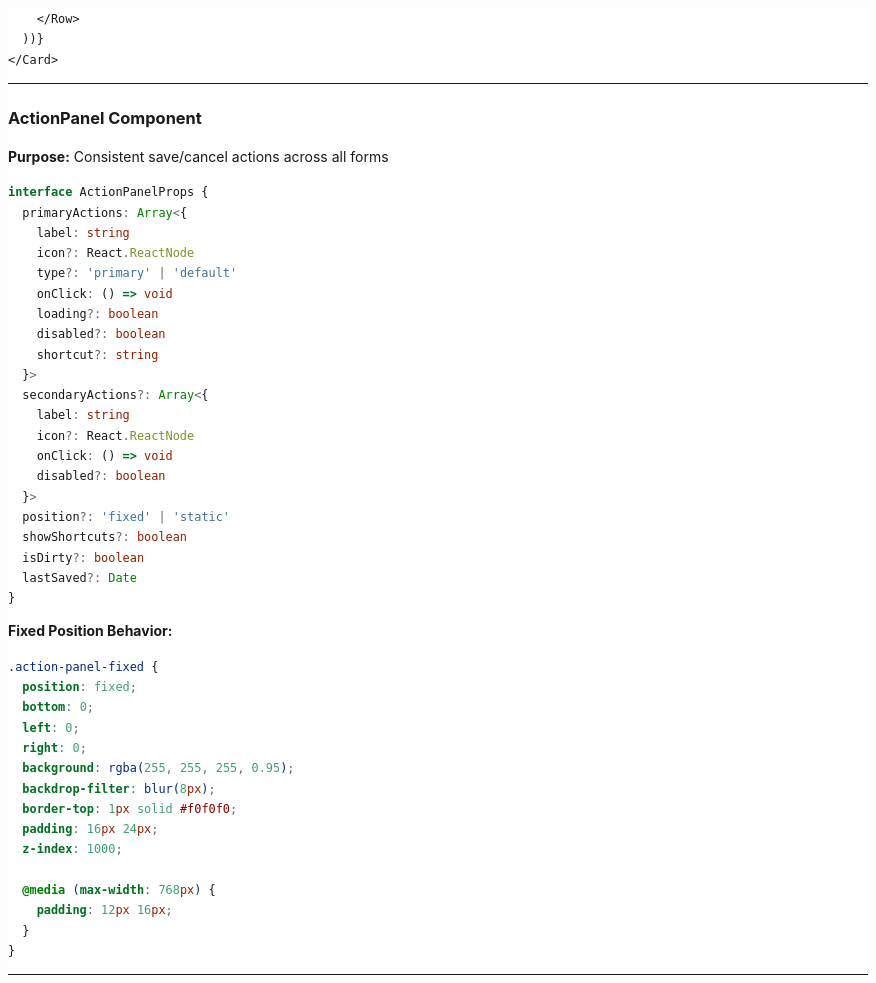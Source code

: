 ```tsx
    </Row>
  ))}
</Card>
```

---

### ActionPanel Component

**Purpose:** Consistent save/cancel actions across all forms

```typescript
interface ActionPanelProps {
  primaryActions: Array<{
    label: string
    icon?: React.ReactNode
    type?: 'primary' | 'default'
    onClick: () => void
    loading?: boolean
    disabled?: boolean
    shortcut?: string
  }>
  secondaryActions?: Array<{
    label: string
    icon?: React.ReactNode
    onClick: () => void
    disabled?: boolean
  }>
  position?: 'fixed' | 'static'
  showShortcuts?: boolean
  isDirty?: boolean
  lastSaved?: Date
}
```

**Fixed Position Behavior:**
```scss
.action-panel-fixed {
  position: fixed;
  bottom: 0;
  left: 0;
  right: 0;
  background: rgba(255, 255, 255, 0.95);
  backdrop-filter: blur(8px);
  border-top: 1px solid #f0f0f0;
  padding: 16px 24px;
  z-index: 1000;
  
  @media (max-width: 768px) {
    padding: 12px 16px;
  }
}
```

---